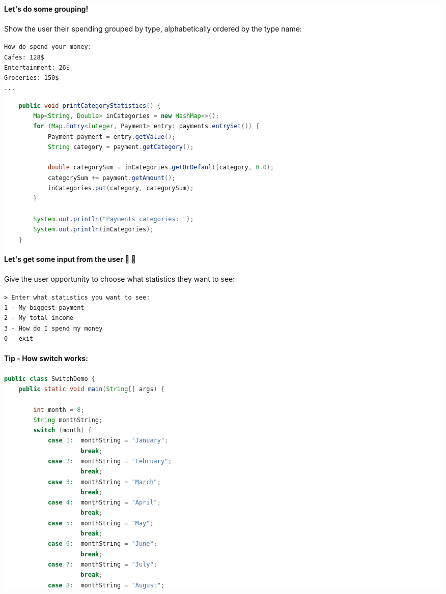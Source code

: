 #### Let's do some grouping!
Show the user their spending grouped by type, alphabetically ordered by the type name:

```
How do spend your money:
Cafes: 128$
Entertainment: 26$
Groceries: 150$
...
```

<Solution>

 ```java
     public void printCategoryStatistics() {
         Map<String, Double> inCategories = new HashMap<>();
         for (Map.Entry<Integer, Payment> entry: payments.entrySet()) {
             Payment payment = entry.getValue();
             String category = payment.getCategory();
 
             double categorySum = inCategories.getOrDefault(category, 0.0);
             categorySum += payment.getAmount();
             inCategories.put(category, categorySum);
         }
 
         System.out.println("Payments categories: ");
         System.out.println(inCategories);
     }
 ```
  </Solution>
  
  
#### Let's get some input from the user :man: :woman: 
Give the user opportunity to choose what statistics they want to see:
```
> Enter what statistics you want to see: 
1 - My biggest payment
2 - My total income
3 - How do I spend my money
0 - exit

```

#### Tip - How switch works: 
```java
public class SwitchDemo {
    public static void main(String[] args) {

        int month = 8;
        String monthString;
        switch (month) {
            case 1:  monthString = "January";
                     break;
            case 2:  monthString = "February";
                     break;
            case 3:  monthString = "March";
                     break;
            case 4:  monthString = "April";
                     break;
            case 5:  monthString = "May";
                     break;
            case 6:  monthString = "June";
                     break;
            case 7:  monthString = "July";
                     break;
            case 8:  monthString = "August";
```